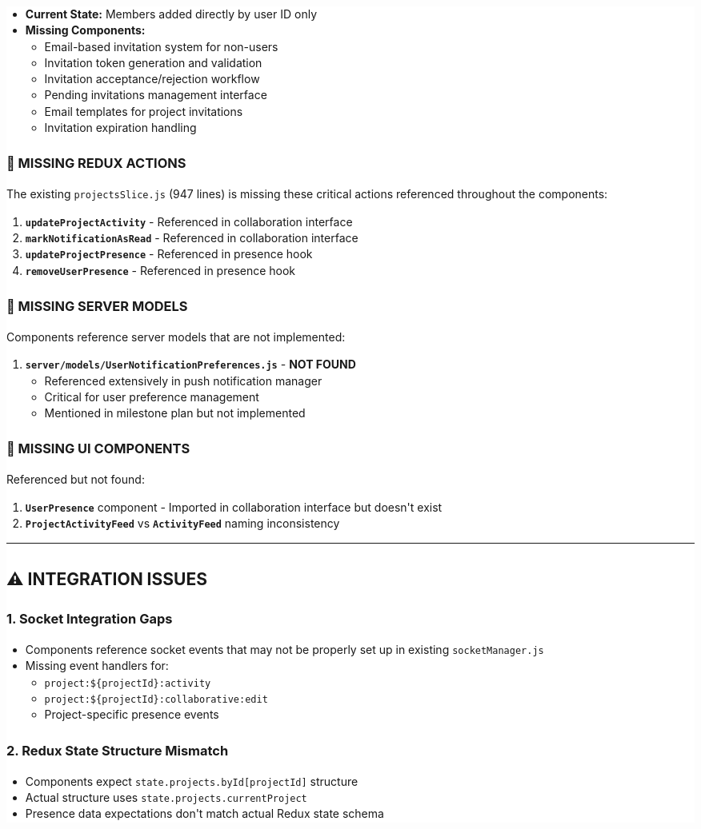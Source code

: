 - **Current State:** Members added directly by user ID only
- **Missing Components:**
  - Email-based invitation system for non-users
  - Invitation token generation and validation
  - Invitation acceptance/rejection workflow
  - Pending invitations management interface
  - Email templates for project invitations
  - Invitation expiration handling

### 🚨 MISSING REDUX ACTIONS

The existing `projectsSlice.js` (947 lines) is missing these critical actions referenced throughout the components:

1. **`updateProjectActivity`** - Referenced in collaboration interface
2. **`markNotificationAsRead`** - Referenced in collaboration interface
3. **`updateProjectPresence`** - Referenced in presence hook
4. **`removeUserPresence`** - Referenced in presence hook

### 🚨 MISSING SERVER MODELS

Components reference server models that are not implemented:

1. **`server/models/UserNotificationPreferences.js`** - **NOT FOUND**
   - Referenced extensively in push notification manager
   - Critical for user preference management
   - Mentioned in milestone plan but not implemented

### 🚨 MISSING UI COMPONENTS

Referenced but not found:

1. **`UserPresence`** component - Imported in collaboration interface but doesn't exist
2. **`ProjectActivityFeed`** vs **`ActivityFeed`** naming inconsistency

---

## ⚠️ INTEGRATION ISSUES

### 1. Socket Integration Gaps

- Components reference socket events that may not be properly set up in existing `socketManager.js`
- Missing event handlers for:
  - `project:${projectId}:activity`
  - `project:${projectId}:collaborative:edit`
  - Project-specific presence events

### 2. Redux State Structure Mismatch

- Components expect `state.projects.byId[projectId]` structure
- Actual structure uses `state.projects.currentProject`
- Presence data expectations don't match actual Redux state schema
